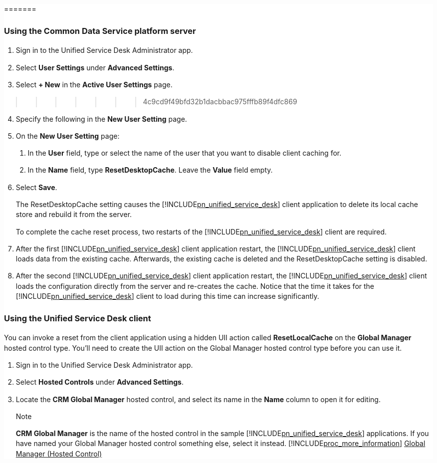 =======
  
### Using the Common Data Service platform server  
  
1. Sign in to the Unified Service Desk Administrator app.  
  
2. Select **User Settings** under **Advanced Settings**.  
  
3. Select **+ New** in the **Active User Settings** page.  
  
>>>>>>> 4c9cd9f49bfd32b1dacbbac975fffb89f4dfc869
4. Specify the following in the **New User Setting** page.   
  
5. On the **New User Setting** page:  
  
   1.  In the **User** field, type or select the name of the user that you want to disable client caching for.  
  
   2.  In the **Name** field, type **ResetDesktopCache**. Leave the **Value** field empty.  
  
6. Select **Save**.  
  
   The ResetDesktopCache setting causes the [!INCLUDE[pn_unified_service_desk](../../includes/pn-unified-service-desk.md)] client application to delete its local cache store and rebuild it from the server.  
  
   To complete the cache reset process, two restarts of the [!INCLUDE[pn_unified_service_desk](../../includes/pn-unified-service-desk.md)] client are required.  
  
7. After the first [!INCLUDE[pn_unified_service_desk](../../includes/pn-unified-service-desk.md)] client application restart, the [!INCLUDE[pn_unified_service_desk](../../includes/pn-unified-service-desk.md)] client loads data from the existing cache. Afterwards, the existing cache is deleted and the ResetDesktopCache setting is disabled.  
  
8. After the second [!INCLUDE[pn_unified_service_desk](../../includes/pn-unified-service-desk.md)] client application restart, the [!INCLUDE[pn_unified_service_desk](../../includes/pn-unified-service-desk.md)] client loads the configuration directly from the server and re-creates the cache.  Notice that the time it takes for the [!INCLUDE[pn_unified_service_desk](../../includes/pn-unified-service-desk.md)] client to load during this time can increase significantly.  
  
### Using the Unified Service Desk client  
 You can invoke a reset from the client application using a hidden UII action called **ResetLocalCache** on the **Global Manager** hosted control type. You’ll need to create the UII action on the Global Manager hosted control type before you can use it.  
  
1. Sign in to the Unified Service Desk Administrator app.  
  
2. Select **Hosted Controls** under **Advanced Settings**.
  
3. Locate the **CRM Global Manager** hosted control, and select its name in the **Name** column to open it for editing.  
  
   > [!NOTE]
   > **CRM Global Manager** is the name of the hosted control in the sample [!INCLUDE[pn_unified_service_desk](../../includes/pn-unified-service-desk.md)] applications. If you have named your Global Manager hosted control something else, select it instead. [!INCLUDE[proc_more_information](../../includes/proc-more-information.md)] [Global Manager (Hosted Control)](../../unified-service-desk/global-manager-hosted-control.md)  
  